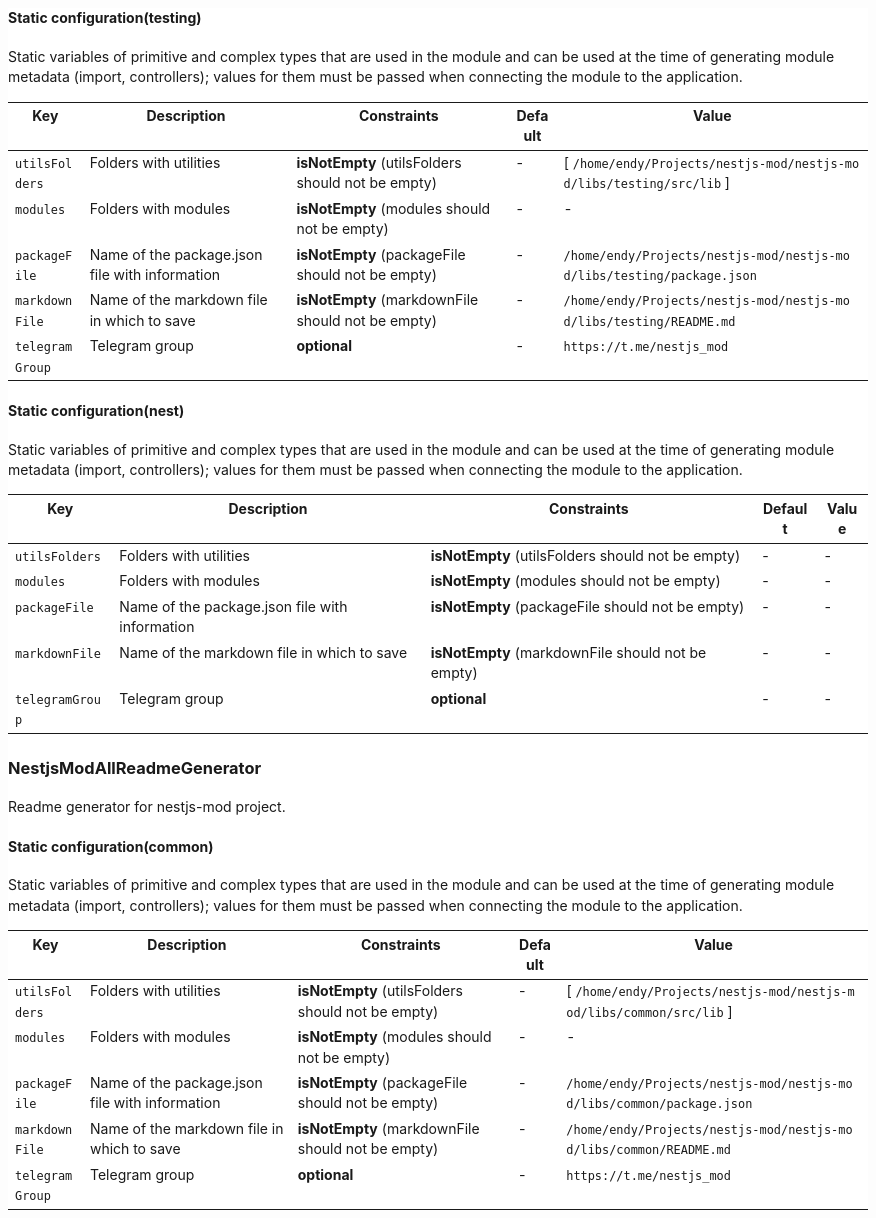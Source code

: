 #### Static configuration(testing)
Static variables of primitive and complex types that are used in the module and can be used at the time of generating module metadata (import, controllers); values for them must be passed when connecting the module to the application.

| Key    | Description | Constraints | Default | Value |
| ------ | ----------- | ----------- | ------- | ----- |
|`utilsFolders`|Folders with utilities|**isNotEmpty** (utilsFolders should not be empty)|-|[ ```/home/endy/Projects/nestjs-mod/nestjs-mod/libs/testing/src/lib``` ]|
|`modules`|Folders with modules|**isNotEmpty** (modules should not be empty)|-|-|
|`packageFile`|Name of the package.json file with information|**isNotEmpty** (packageFile should not be empty)|-|```/home/endy/Projects/nestjs-mod/nestjs-mod/libs/testing/package.json```|
|`markdownFile`|Name of the markdown file in which to save|**isNotEmpty** (markdownFile should not be empty)|-|```/home/endy/Projects/nestjs-mod/nestjs-mod/libs/testing/README.md```|
|`telegramGroup`|Telegram group|**optional**|-|```https://t.me/nestjs_mod```|

#### Static configuration(nest)
Static variables of primitive and complex types that are used in the module and can be used at the time of generating module metadata (import, controllers); values for them must be passed when connecting the module to the application.

| Key    | Description | Constraints | Default | Value |
| ------ | ----------- | ----------- | ------- | ----- |
|`utilsFolders`|Folders with utilities|**isNotEmpty** (utilsFolders should not be empty)|-|-|
|`modules`|Folders with modules|**isNotEmpty** (modules should not be empty)|-|-|
|`packageFile`|Name of the package.json file with information|**isNotEmpty** (packageFile should not be empty)|-|-|
|`markdownFile`|Name of the markdown file in which to save|**isNotEmpty** (markdownFile should not be empty)|-|-|
|`telegramGroup`|Telegram group|**optional**|-|-|

### NestjsModAllReadmeGenerator
Readme generator for nestjs-mod project.

#### Static configuration(common)
Static variables of primitive and complex types that are used in the module and can be used at the time of generating module metadata (import, controllers); values for them must be passed when connecting the module to the application.

| Key    | Description | Constraints | Default | Value |
| ------ | ----------- | ----------- | ------- | ----- |
|`utilsFolders`|Folders with utilities|**isNotEmpty** (utilsFolders should not be empty)|-|[ ```/home/endy/Projects/nestjs-mod/nestjs-mod/libs/common/src/lib``` ]|
|`modules`|Folders with modules|**isNotEmpty** (modules should not be empty)|-|-|
|`packageFile`|Name of the package.json file with information|**isNotEmpty** (packageFile should not be empty)|-|```/home/endy/Projects/nestjs-mod/nestjs-mod/libs/common/package.json```|
|`markdownFile`|Name of the markdown file in which to save|**isNotEmpty** (markdownFile should not be empty)|-|```/home/endy/Projects/nestjs-mod/nestjs-mod/libs/common/README.md```|
|`telegramGroup`|Telegram group|**optional**|-|```https://t.me/nestjs_mod```|
